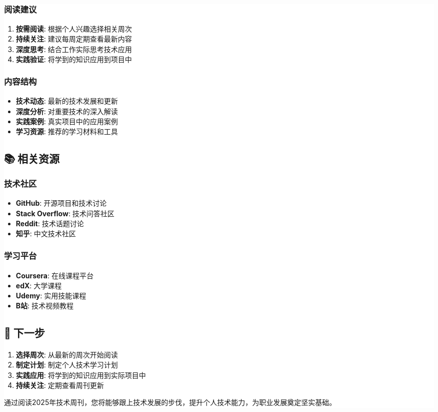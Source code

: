 ### 阅读建议
1. **按需阅读**: 根据个人兴趣选择相关周次
2. **持续关注**: 建议每周定期查看最新内容
3. **深度思考**: 结合工作实际思考技术应用
4. **实践验证**: 将学到的知识应用到项目中

### 内容结构
- **技术动态**: 最新的技术发展和更新
- **深度分析**: 对重要技术的深入解读
- **实践案例**: 真实项目中的应用案例
- **学习资源**: 推荐的学习材料和工具

## 📚 相关资源

### 技术社区
- **GitHub**: 开源项目和技术讨论
- **Stack Overflow**: 技术问答社区
- **Reddit**: 技术话题讨论
- **知乎**: 中文技术社区

### 学习平台
- **Coursera**: 在线课程平台
- **edX**: 大学课程
- **Udemy**: 实用技能课程
- **B站**: 技术视频教程

## 🎯 下一步

1. **选择周次**: 从最新的周次开始阅读
2. **制定计划**: 制定个人技术学习计划
3. **实践应用**: 将学到的知识应用到实际项目中
4. **持续关注**: 定期查看周刊更新

通过阅读2025年技术周刊，您将能够跟上技术发展的步伐，提升个人技术能力，为职业发展奠定坚实基础。
